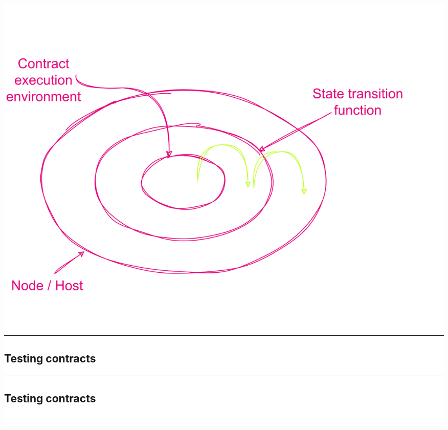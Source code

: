 <img style="margin-top: 100px;margin-bottom: 50px" width="800" src="./img/ink/chain-extension-reach.svg" />

---

## Testing contracts

---

## Testing contracts

<br/>

